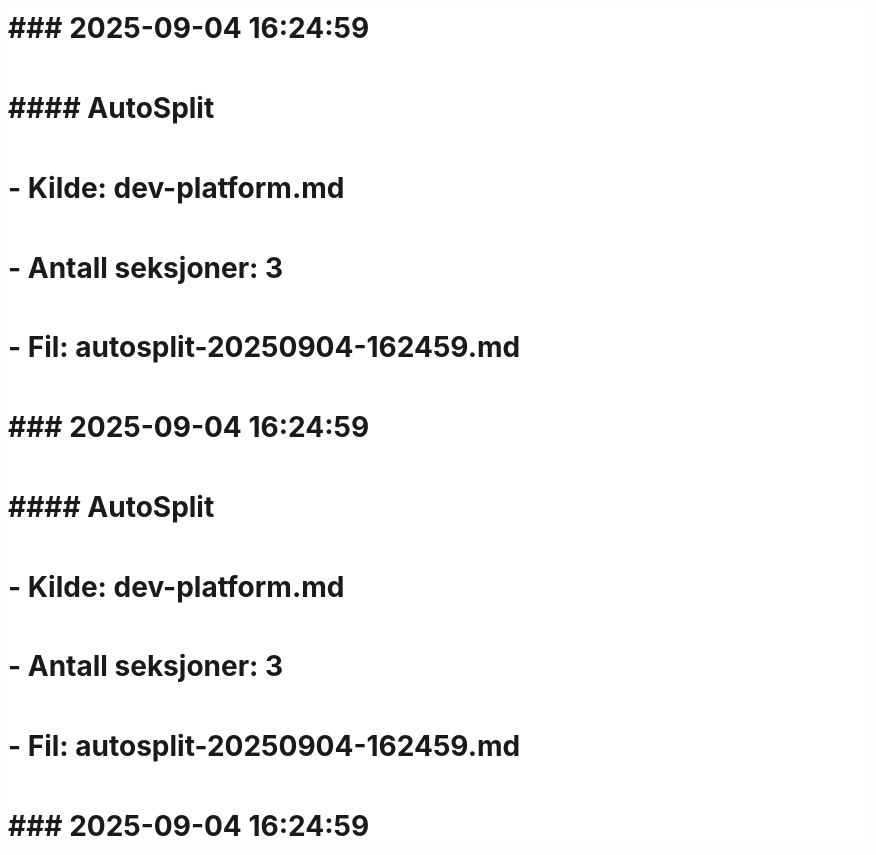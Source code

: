 #

#

#

#

# \### 2025-09-04 16:24:59

# \#### AutoSplit

# \- Kilde: dev-platform.md

# \- Antall seksjoner: 3

# \- Fil: autosplit-20250904-162459.md

#

#

#

#

# \### 2025-09-04 16:24:59

# \#### AutoSplit

# \- Kilde: dev-platform.md

# \- Antall seksjoner: 3

# \- Fil: autosplit-20250904-162459.md

#

#

#

#

# \### 2025-09-04 16:24:59
